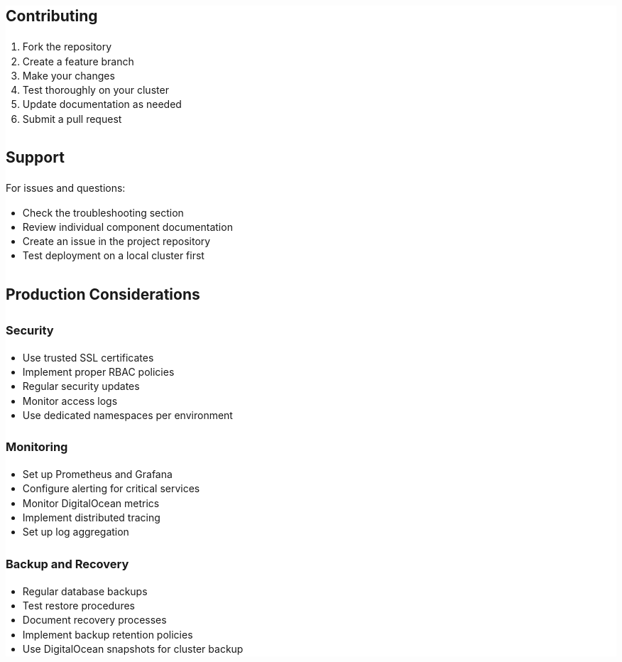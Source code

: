 ## Contributing

1. Fork the repository
2. Create a feature branch
3. Make your changes
4. Test thoroughly on your cluster
5. Update documentation as needed
6. Submit a pull request

## Support

For issues and questions:
- Check the troubleshooting section
- Review individual component documentation
- Create an issue in the project repository
- Test deployment on a local cluster first

## Production Considerations

### Security
- Use trusted SSL certificates
- Implement proper RBAC policies
- Regular security updates
- Monitor access logs
- Use dedicated namespaces per environment

### Monitoring
- Set up Prometheus and Grafana
- Configure alerting for critical services
- Monitor DigitalOcean metrics
- Implement distributed tracing
- Set up log aggregation

### Backup and Recovery
- Regular database backups
- Test restore procedures
- Document recovery processes
- Implement backup retention policies
- Use DigitalOcean snapshots for cluster backup
